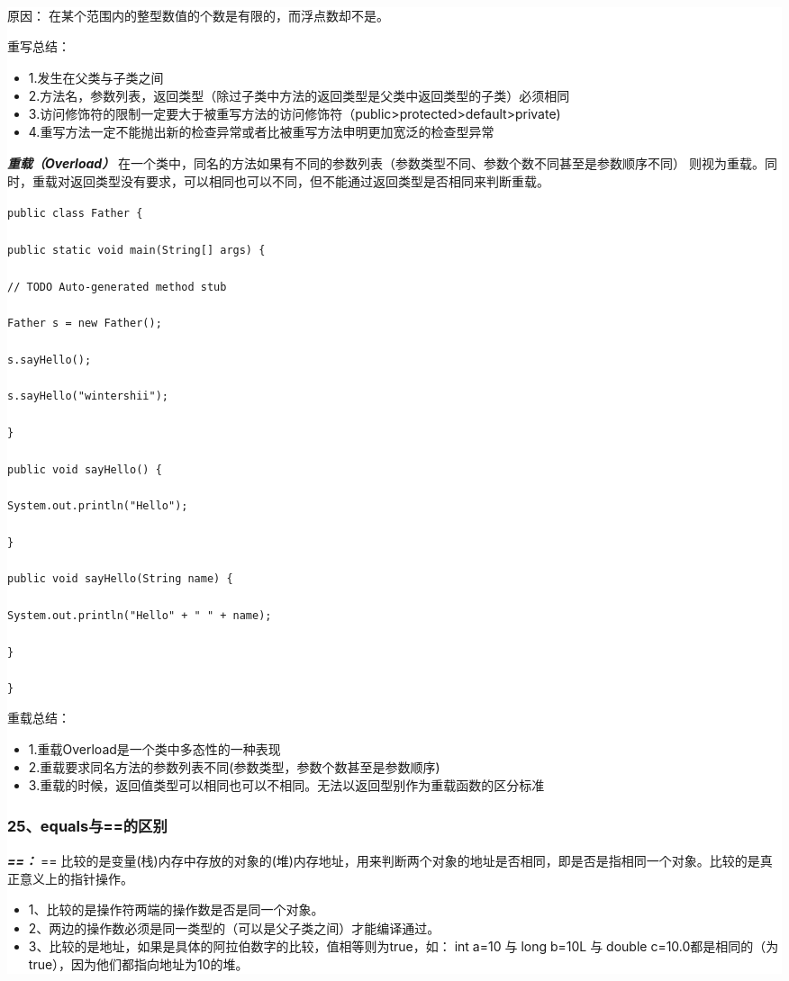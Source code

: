 原因： 在某个范围内的整型数值的个数是有限的，而浮点数却不是。

重写总结：
- 1.发生在父类与子类之间
- 2.方法名，参数列表，返回类型（除过子类中方法的返回类型是父类中返回类型的子类）必须相同
- 3.访问修饰符的限制一定要大于被重写方法的访问修饰符（public>protected>default>private)
- 4.重写方法一定不能抛出新的检查异常或者比被重写方法申明更加宽泛的检查型异常

***重载（Overload）***
在一个类中，同名的方法如果有不同的参数列表（参数类型不同、参数个数不同甚至是参数顺序不同） 则视为重载。同时，重载对返回类型没有要求，可以相同也可以不同，但不能通过返回类型是否相同来判断重载。

```
public class Father {

public static void main(String[] args) {

// TODO Auto-generated method stub

Father s = new Father();

s.sayHello();

s.sayHello("wintershii");

}

public void sayHello() {

System.out.println("Hello");

}

public void sayHello(String name) {

System.out.println("Hello" + " " + name);

}

}
```

重载总结：
- 1.重载Overload是一个类中多态性的一种表现
- 2.重载要求同名方法的参数列表不同(参数类型，参数个数甚至是参数顺序)
- 3.重载的时候，返回值类型可以相同也可以不相同。无法以返回型别作为重载函数的区分标准

### 25、equals与==的区别 
***==：***
== 比较的是变量(栈)内存中存放的对象的(堆)内存地址，用来判断两个对象的地址是否相同，即是否是指相同一个对象。比较的是真正意义上的指针操作。
- 1、比较的是操作符两端的操作数是否是同一个对象。
- 2、两边的操作数必须是同一类型的（可以是父子类之间）才能编译通过。
- 3、比较的是地址，如果是具体的阿拉伯数字的比较，值相等则为true，如：
int a=10 与 long b=10L 与 double c=10.0都是相同的（为true），因为他们都指向地址为10的堆。

